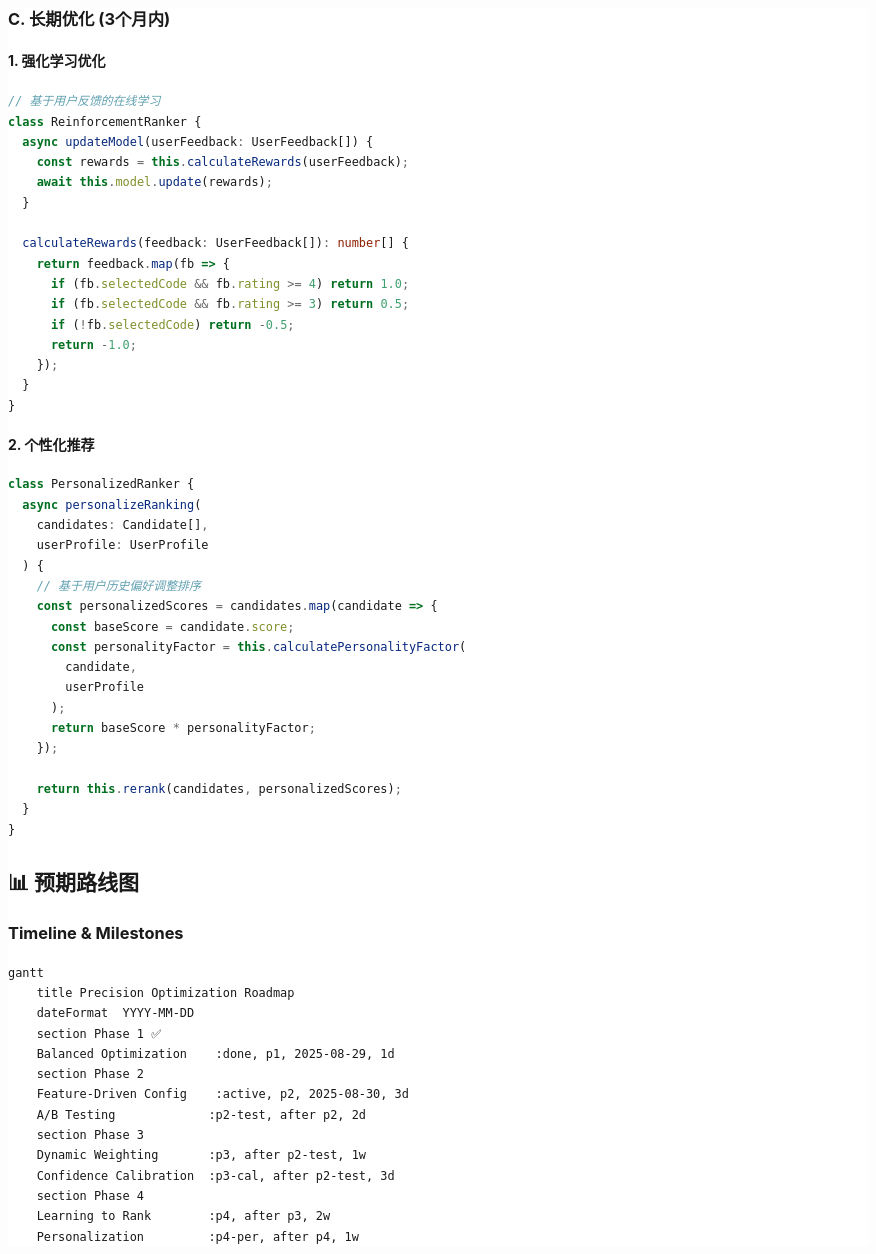 ### C. 长期优化 (3个月内)

#### 1. 强化学习优化
```typescript
// 基于用户反馈的在线学习
class ReinforcementRanker {
  async updateModel(userFeedback: UserFeedback[]) {
    const rewards = this.calculateRewards(userFeedback);
    await this.model.update(rewards);
  }
  
  calculateRewards(feedback: UserFeedback[]): number[] {
    return feedback.map(fb => {
      if (fb.selectedCode && fb.rating >= 4) return 1.0;
      if (fb.selectedCode && fb.rating >= 3) return 0.5;
      if (!fb.selectedCode) return -0.5;
      return -1.0;
    });
  }
}
```

#### 2. 个性化推荐
```typescript
class PersonalizedRanker {
  async personalizeRanking(
    candidates: Candidate[], 
    userProfile: UserProfile
  ) {
    // 基于用户历史偏好调整排序
    const personalizedScores = candidates.map(candidate => {
      const baseScore = candidate.score;
      const personalityFactor = this.calculatePersonalityFactor(
        candidate, 
        userProfile
      );
      return baseScore * personalityFactor;
    });
    
    return this.rerank(candidates, personalizedScores);
  }
}
```

## 📊 预期路线图

### Timeline & Milestones

```mermaid
gantt
    title Precision Optimization Roadmap
    dateFormat  YYYY-MM-DD
    section Phase 1 ✅
    Balanced Optimization    :done, p1, 2025-08-29, 1d
    section Phase 2
    Feature-Driven Config    :active, p2, 2025-08-30, 3d
    A/B Testing             :p2-test, after p2, 2d
    section Phase 3
    Dynamic Weighting       :p3, after p2-test, 1w
    Confidence Calibration  :p3-cal, after p2-test, 3d
    section Phase 4
    Learning to Rank        :p4, after p3, 2w
    Personalization         :p4-per, after p4, 1w
```